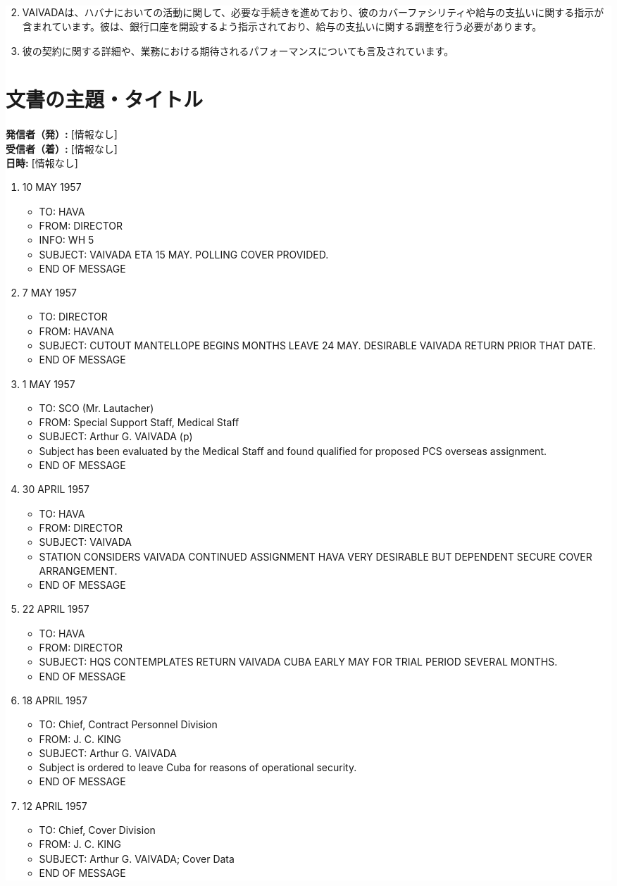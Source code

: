 2. VAIVADAは、ハバナにおいての活動に関して、必要な手続きを進めており、彼のカバーファシリティや給与の支払いに関する指示が含まれています。彼は、銀行口座を開設するよう指示されており、給与の支払いに関する調整を行う必要があります。

3. 彼の契約に関する詳細や、業務における期待されるパフォーマンスについても言及されています。

# 文書の主題・タイトル

**発信者（発）:** [情報なし]  
**受信者（着）:** [情報なし]  
**日時:** [情報なし]  

1. 10 MAY 1957
   - TO: HAVA
   - FROM: DIRECTOR
   - INFO: WH 5
   - SUBJECT: VAIVADA ETA 15 MAY. POLLING COVER PROVIDED.
   - END OF MESSAGE

2. 7 MAY 1957
   - TO: DIRECTOR
   - FROM: HAVANA
   - SUBJECT: CUTOUT MANTELLOPE BEGINS MONTHS LEAVE 24 MAY. DESIRABLE VAIVADA RETURN PRIOR THAT DATE.
   - END OF MESSAGE

3. 1 MAY 1957
   - TO: SCO (Mr. Lautacher)
   - FROM: Special Support Staff, Medical Staff
   - SUBJECT: Arthur G. VAIVADA (p)
   - Subject has been evaluated by the Medical Staff and found qualified for proposed PCS overseas assignment.
   - END OF MESSAGE

4. 30 APRIL 1957
   - TO: HAVA
   - FROM: DIRECTOR
   - SUBJECT: VAIVADA
   - STATION CONSIDERS VAIVADA CONTINUED ASSIGNMENT HAVA VERY DESIRABLE BUT DEPENDENT SECURE COVER ARRANGEMENT.
   - END OF MESSAGE

5. 22 APRIL 1957
   - TO: HAVA
   - FROM: DIRECTOR
   - SUBJECT: HQS CONTEMPLATES RETURN VAIVADA CUBA EARLY MAY FOR TRIAL PERIOD SEVERAL MONTHS.
   - END OF MESSAGE

6. 18 APRIL 1957
   - TO: Chief, Contract Personnel Division
   - FROM: J. C. KING
   - SUBJECT: Arthur G. VAIVADA
   - Subject is ordered to leave Cuba for reasons of operational security.
   - END OF MESSAGE

7. 12 APRIL 1957
   - TO: Chief, Cover Division
   - FROM: J. C. KING
   - SUBJECT: Arthur G. VAIVADA; Cover Data
   - END OF MESSAGE
